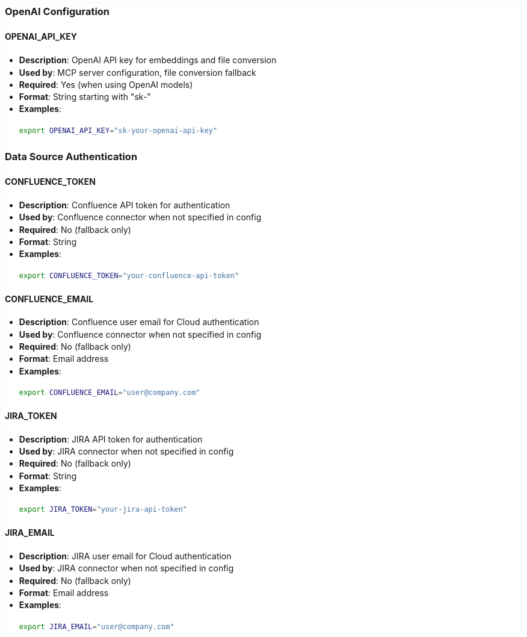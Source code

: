 ### OpenAI Configuration

#### OPENAI_API_KEY
- **Description**: OpenAI API key for embeddings and file conversion
- **Used by**: MCP server configuration, file conversion fallback
- **Required**: Yes (when using OpenAI models)
- **Format**: String starting with "sk-"
- **Examples**:
  ```bash
  export OPENAI_API_KEY="sk-your-openai-api-key"
  ```

### Data Source Authentication

#### CONFLUENCE_TOKEN
- **Description**: Confluence API token for authentication
- **Used by**: Confluence connector when not specified in config
- **Required**: No (fallback only)
- **Format**: String
- **Examples**:
  ```bash
  export CONFLUENCE_TOKEN="your-confluence-api-token"
  ```

#### CONFLUENCE_EMAIL
- **Description**: Confluence user email for Cloud authentication
- **Used by**: Confluence connector when not specified in config
- **Required**: No (fallback only)
- **Format**: Email address
- **Examples**:
  ```bash
  export CONFLUENCE_EMAIL="user@company.com"
  ```

#### JIRA_TOKEN
- **Description**: JIRA API token for authentication
- **Used by**: JIRA connector when not specified in config
- **Required**: No (fallback only)
- **Format**: String
- **Examples**:
  ```bash
  export JIRA_TOKEN="your-jira-api-token"
  ```

#### JIRA_EMAIL
- **Description**: JIRA user email for Cloud authentication
- **Used by**: JIRA connector when not specified in config
- **Required**: No (fallback only)
- **Format**: Email address
- **Examples**:
  ```bash
  export JIRA_EMAIL="user@company.com"
  ```
